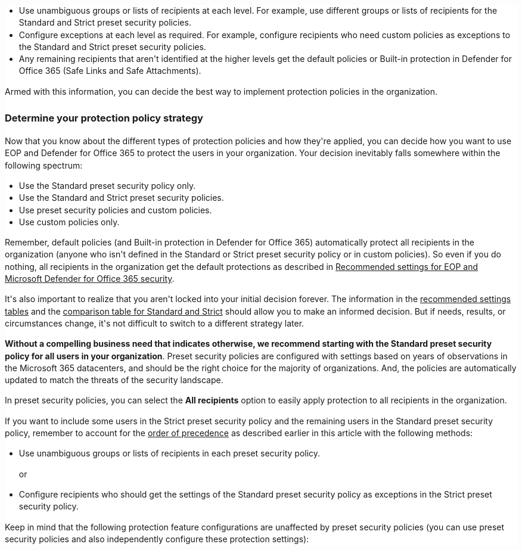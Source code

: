- Use unambiguous groups or lists of recipients at each level. For example, use different groups or lists of recipients for the Standard and Strict preset security policies.
- Configure exceptions at each level as required. For example, configure recipients who need custom policies as exceptions to the Standard and Strict preset security policies.
- Any remaining recipients that aren't identified at the higher levels get the default policies or Built-in protection in Defender for Office 365 (Safe Links and Safe Attachments).

Armed with this information, you can decide the best way to implement protection policies in the organization.

### Determine your protection policy strategy

Now that you know about the different types of protection policies and how they're applied, you can decide how you want to use EOP and Defender for Office 365 to protect the users in your organization. Your decision inevitably falls somewhere within the following spectrum:

- Use the Standard preset security policy only.
- Use the Standard and Strict preset security policies.
- Use preset security policies and custom policies.
- Use custom policies only.

Remember, default policies (and Built-in protection in Defender for Office 365) automatically protect all recipients in the organization (anyone who isn't defined in the Standard or Strict preset security policy or in custom policies). So even if you do nothing, all recipients in the organization get the default protections as described in [Recommended settings for EOP and Microsoft Defender for Office 365 security](recommended-settings-for-eop-and-office365.md).

It's also important to realize that you aren't locked into your initial decision forever. The information in the [recommended settings tables](recommended-settings-for-eop-and-office365.md) and the [comparison table for Standard and Strict](preset-security-policies.md#policy-settings-in-preset-security-policies) should allow you to make an informed decision. But if needs, results, or circumstances change, it's not difficult to switch to a different strategy later.

**Without a compelling business need that indicates otherwise, we recommend starting with the Standard preset security policy for all users in your organization**. Preset security policies are configured with settings based on years of observations in the Microsoft 365 datacenters, and should be the right choice for the majority of organizations. And, the policies are automatically updated to match the threats of the security landscape.

In preset security policies, you can select the **All recipients** option to easily apply protection to all recipients in the organization.

If you want to include some users in the Strict preset security policy and the remaining users in the Standard preset security policy, remember to account for the [order of precedence](#order-of-precedence-for-protection-policies) as described earlier in this article with the following methods:

- Use unambiguous groups or lists of recipients in each preset security policy.

  or

- Configure recipients who should get the settings of the Standard preset security policy as exceptions in the Strict preset security policy.

Keep in mind that the following protection feature configurations are unaffected by preset security policies (you can use preset security policies and also independently configure these protection settings):
